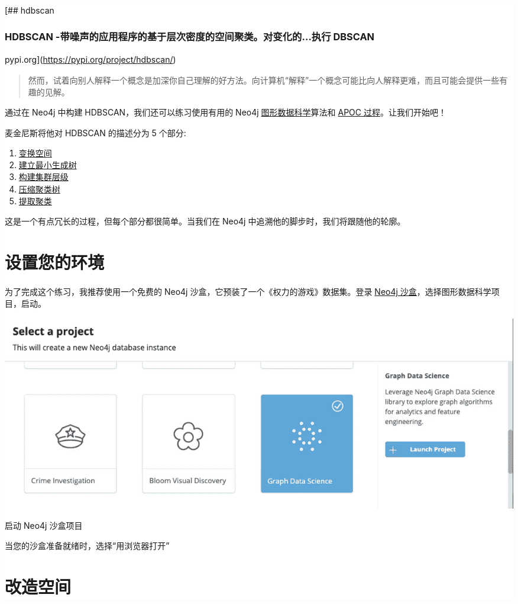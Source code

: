 [](https://pypi.org/project/hdbscan/) [## hdbscan

### HDBSCAN -带噪声的应用程序的基于层次密度的空间聚类。对变化的…执行 DBSCAN

pypi.org](https://pypi.org/project/hdbscan/) 

> 然而，试着向别人解释一个概念是加深你自己理解的好方法。向计算机“解释”一个概念可能比向人解释更难，而且可能会提供一些有趣的见解。

通过在 Neo4j 中构建 HDBSCAN，我们还可以练习使用有用的 Neo4j [图形数据科学](https://neo4j.com/product/graph-data-science-library/)算法和 [APOC 过程](https://neo4j.com/labs/apoc/)。让我们开始吧！

麦金尼斯将他对 HDBSCAN 的描述分为 5 个部分:

1.  [变换空间](https://hdbscan.readthedocs.io/en/latest/how_hdbscan_works.html#transform-the-space)
2.  [建立最小生成树](https://hdbscan.readthedocs.io/en/latest/how_hdbscan_works.html#build-the-minimum-spanning-tree)
3.  [构建集群层级](https://hdbscan.readthedocs.io/en/latest/how_hdbscan_works.html#build-the-cluster-hierarchy)
4.  [压缩聚类树](https://hdbscan.readthedocs.io/en/latest/how_hdbscan_works.html#condense-the-cluster-tree)
5.  [提取聚类](https://hdbscan.readthedocs.io/en/latest/how_hdbscan_works.html#extract-the-clusters)

这是一个有点冗长的过程，但每个部分都很简单。当我们在 Neo4j 中追溯他的脚步时，我们将跟随他的轮廓。

# 设置您的环境

为了完成这个练习，我推荐使用一个免费的 Neo4j 沙盒，它预装了一个《权力的游戏》数据集。登录 [Neo4j 沙盒](https://neo4j.com/sandbox/)，选择图形数据科学项目，启动。

[![](img/ca810a9c363b028b070fae395f145bcc.png)](https://sandbox.neo4j.com)

启动 Neo4j 沙盒项目

当您的沙盒准备就绪时，选择“用浏览器打开”

# 改造空间
